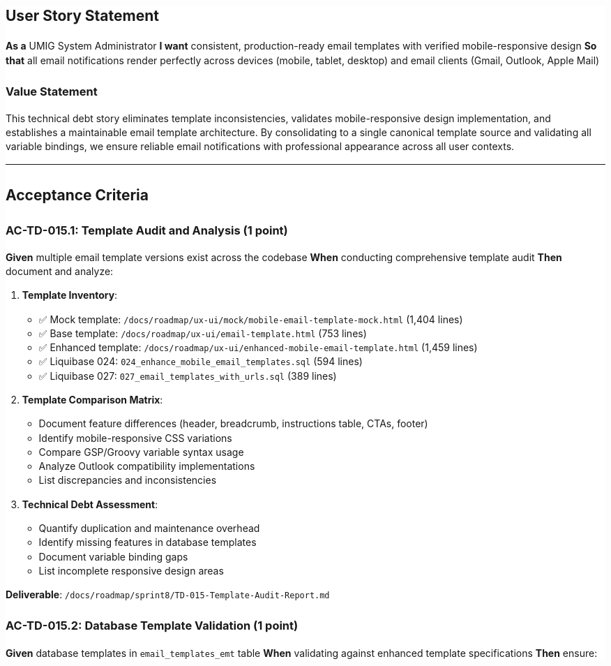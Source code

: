 
## User Story Statement

**As a** UMIG System Administrator
**I want** consistent, production-ready email templates with verified mobile-responsive design
**So that** all email notifications render perfectly across devices (mobile, tablet, desktop) and email clients (Gmail, Outlook, Apple Mail)

### Value Statement

This technical debt story eliminates template inconsistencies, validates mobile-responsive design implementation, and establishes a maintainable email template architecture. By consolidating to a single canonical template source and validating all variable bindings, we ensure reliable email notifications with professional appearance across all user contexts.

---

## Acceptance Criteria

### AC-TD-015.1: Template Audit and Analysis (1 point)

**Given** multiple email template versions exist across the codebase
**When** conducting comprehensive template audit
**Then** document and analyze:

1. **Template Inventory**:
   - ✅ Mock template: `/docs/roadmap/ux-ui/mock/mobile-email-template-mock.html` (1,404 lines)
   - ✅ Base template: `/docs/roadmap/ux-ui/email-template.html` (753 lines)
   - ✅ Enhanced template: `/docs/roadmap/ux-ui/enhanced-mobile-email-template.html` (1,459 lines)
   - ✅ Liquibase 024: `024_enhance_mobile_email_templates.sql` (594 lines)
   - ✅ Liquibase 027: `027_email_templates_with_urls.sql` (389 lines)

2. **Template Comparison Matrix**:
   - Document feature differences (header, breadcrumb, instructions table, CTAs, footer)
   - Identify mobile-responsive CSS variations
   - Compare GSP/Groovy variable syntax usage
   - Analyze Outlook compatibility implementations
   - List discrepancies and inconsistencies

3. **Technical Debt Assessment**:
   - Quantify duplication and maintenance overhead
   - Identify missing features in database templates
   - Document variable binding gaps
   - List incomplete responsive design areas

**Deliverable**: `/docs/roadmap/sprint8/TD-015-Template-Audit-Report.md`

### AC-TD-015.2: Database Template Validation (1 point)

**Given** database templates in `email_templates_emt` table
**When** validating against enhanced template specifications
**Then** ensure:

